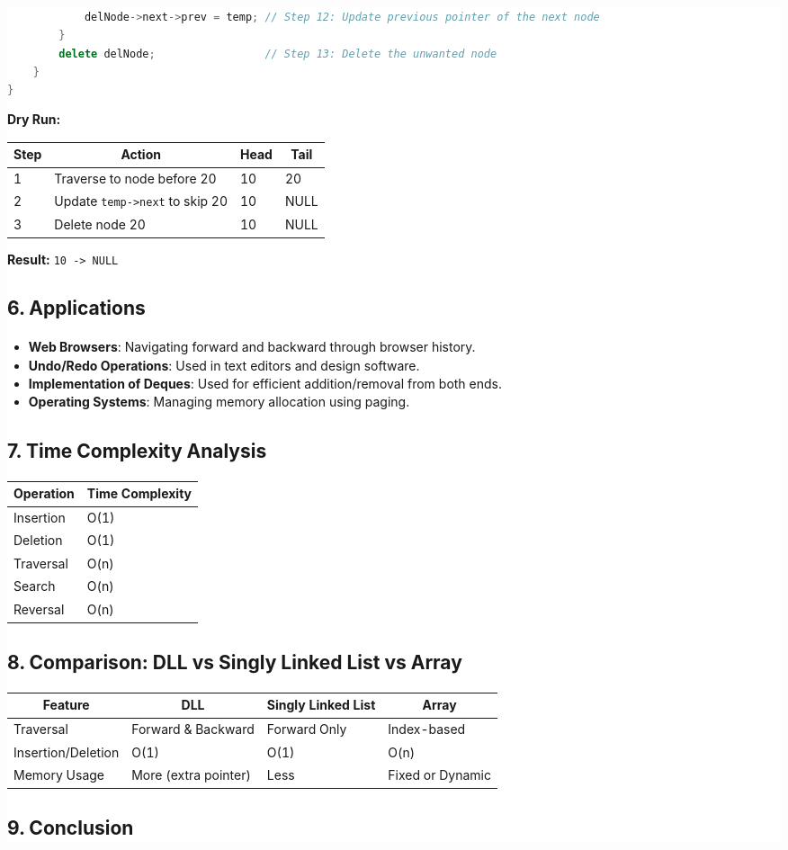 ```cpp
            delNode->next->prev = temp; // Step 12: Update previous pointer of the next node
        }
        delete delNode;                 // Step 13: Delete the unwanted node
    }
}
```

**Dry Run:**

| Step | Action                   | Head  | Tail  |
|------|--------------------------|-------|-------|
| 1    | Traverse to node before 20 | 10    | 20    |
| 2    | Update `temp->next` to skip 20 | 10    | NULL  |
| 3    | Delete node 20           | 10    | NULL  |

**Result:** `10 -> NULL`

## 6. Applications

- **Web Browsers**: Navigating forward and backward through browser history.
- **Undo/Redo Operations**: Used in text editors and design software.
- **Implementation of Deques**: Used for efficient addition/removal from both ends.
- **Operating Systems**: Managing memory allocation using paging.

## 7. Time Complexity Analysis

| Operation   | Time Complexity |
|-------------|-----------------|
| Insertion   | O(1)            |
| Deletion    | O(1)            |
| Traversal   | O(n)            |
| Search      | O(n)            |
| Reversal    | O(n)            |

## 8. Comparison: DLL vs Singly Linked List vs Array

| Feature           | DLL               | Singly Linked List | Array          |
|-------------------|-------------------|--------------------|----------------|
| Traversal         | Forward & Backward | Forward Only       | Index-based    |
| Insertion/Deletion| O(1)              | O(1)               | O(n)           |
| Memory Usage      | More (extra pointer) | Less              | Fixed or Dynamic |

## 9. Conclusion
